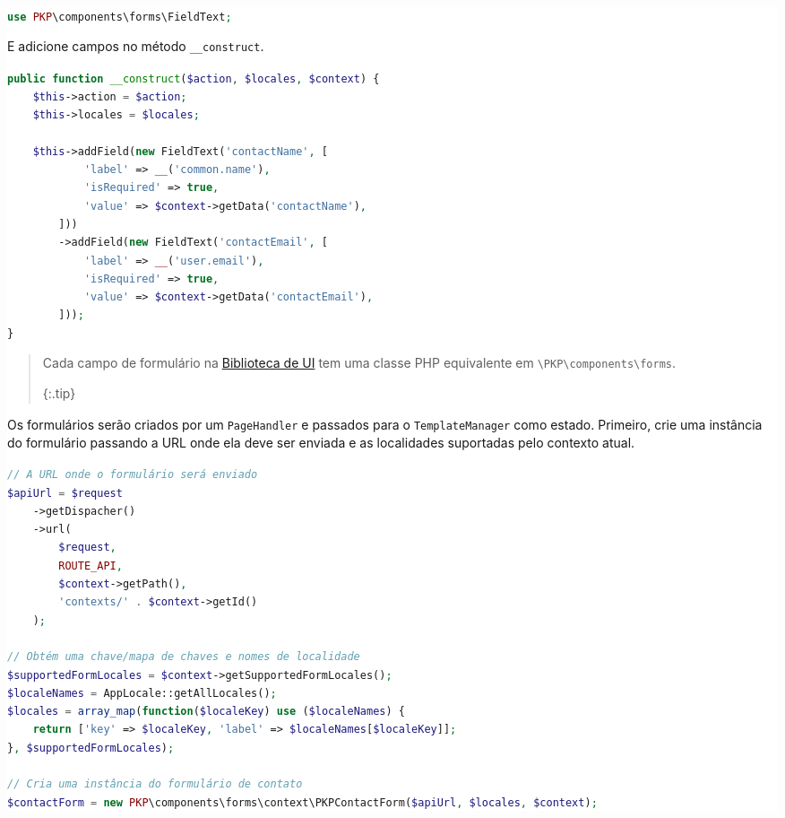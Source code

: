 ```php
use PKP\components\forms\FieldText;
```

E adicione campos no método `__construct`.

```php
public function __construct($action, $locales, $context) {
    $this->action = $action;
    $this->locales = $locales;

    $this->addField(new FieldText('contactName', [
            'label' => __('common.name'),
            'isRequired' => true,
            'value' => $context->getData('contactName'),
        ]))
        ->addField(new FieldText('contactEmail', [
            'label' => __('user.email'),
            'isRequired' => true,
            'value' => $context->getData('contactEmail'),
        ]));
}
```

> Cada campo de formulário na [Biblioteca de UI](/dev/ui-library/dev) tem uma classe PHP equivalente em `\PKP\components\forms`. 
> 
> {:.tip}

Os formulários serão criados por um `PageHandler` e passados para o `TemplateManager` como estado. Primeiro, crie uma instância do formulário passando a URL onde ela deve ser enviada e as localidades suportadas pelo contexto atual.

```php
// A URL onde o formulário será enviado
$apiUrl = $request
    ->getDispacher()
    ->url(
        $request,
        ROUTE_API,
        $context->getPath(),
        'contexts/' . $context->getId()
    );

// Obtém uma chave/mapa de chaves e nomes de localidade
$supportedFormLocales = $context->getSupportedFormLocales();
$localeNames = AppLocale::getAllLocales();
$locales = array_map(function($localeKey) use ($localeNames) {
    return ['key' => $localeKey, 'label' => $localeNames[$localeKey]];
}, $supportedFormLocales);

// Cria uma instância do formulário de contato
$contactForm = new PKP\components\forms\context\PKPContactForm($apiUrl, $locales, $context);
```
